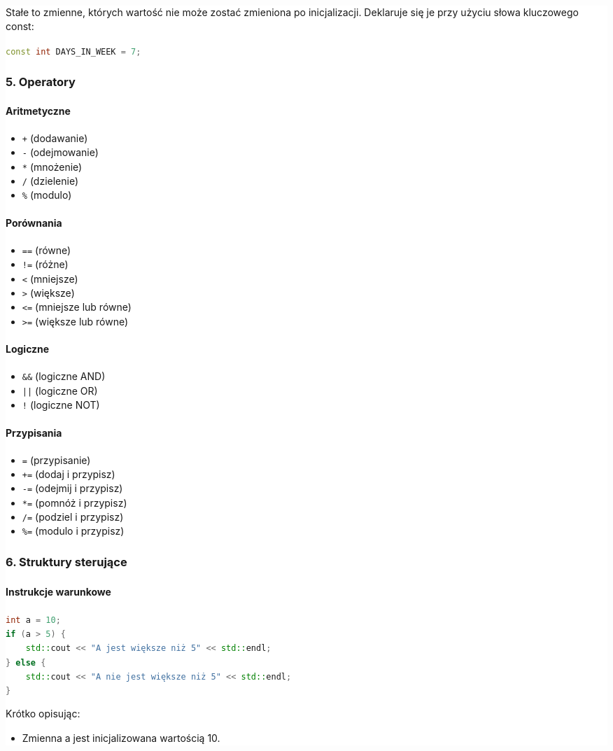 Stałe to zmienne, których wartość nie może zostać zmieniona po inicjalizacji. Deklaruje się je przy użyciu słowa kluczowego const:
```cpp
const int DAYS_IN_WEEK = 7;
```
### 5. Operatory

#### Aritmetyczne

- `+` (dodawanie)
- `-` (odejmowanie)
- `*` (mnożenie)
- `/` (dzielenie)
- `%` (modulo)

#### Porównania

- `==` (równe)
- `!=` (różne)
- `<` (mniejsze)
- `>` (większe)
- `<=` (mniejsze lub równe)
- `>=` (większe lub równe)

#### Logiczne

- `&&` (logiczne AND)
- `||` (logiczne OR)
- `!` (logiczne NOT)

#### Przypisania

- `=` (przypisanie)
- `+=` (dodaj i przypisz)
- `-=` (odejmij i przypisz)
- `*=` (pomnóż i przypisz)
- `/=` (podziel i przypisz)
- `%=` (modulo i przypisz)

### 6. Struktury sterujące

#### Instrukcje warunkowe

```cpp
int a = 10;
if (a > 5) {
    std::cout << "A jest większe niż 5" << std::endl;
} else {
    std::cout << "A nie jest większe niż 5" << std::endl;
}
```
Krótko opisując:

* Zmienna a jest inicjalizowana wartością 10.
